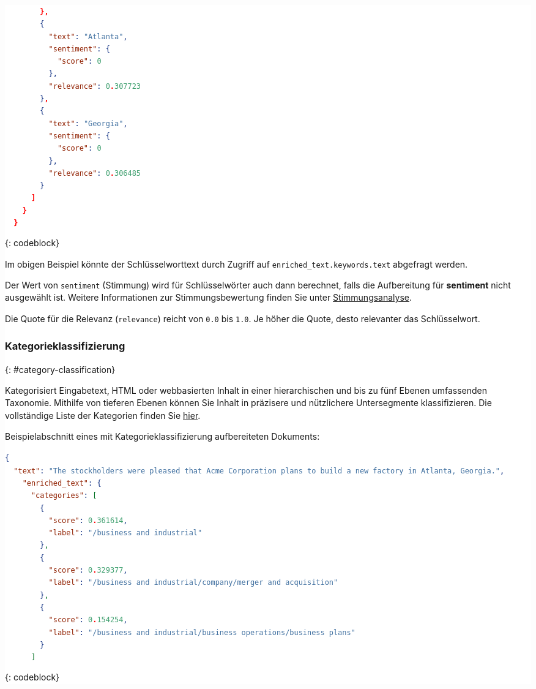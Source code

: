 ```json
        },
        {
          "text": "Atlanta",
          "sentiment": {
            "score": 0
          },
          "relevance": 0.307723
        },
        {
          "text": "Georgia",
          "sentiment": {
            "score": 0
          },
          "relevance": 0.306485
        }
      ]
    }
  }
```
{: codeblock}

Im obigen Beispiel könnte der Schlüsselworttext durch Zugriff auf `enriched_text.keywords.text` abgefragt werden.

Der Wert von `sentiment` (Stimmung) wird für Schlüsselwörter auch dann berechnet, falls die Aufbereitung für **sentiment** nicht ausgewählt ist. Weitere Informationen zur Stimmungsbewertung finden Sie unter [Stimmungsanalyse](/docs/services/discovery?topic=discovery-configservice#sentiment-analysis).

Die Quote für die Relevanz (`relevance`) reicht von `0.0` bis `1.0`. Je höher die Quote, desto relevanter das Schlüsselwort.

### Kategorieklassifizierung
{: #category-classification}

Kategorisiert Eingabetext, HTML oder webbasierten Inhalt in einer hierarchischen und bis zu fünf Ebenen umfassenden Taxonomie. Mithilfe von tieferen Ebenen können Sie Inhalt in präzisere und nützlichere Untersegmente klassifizieren. Die vollständige Liste der Kategorien finden Sie [hier](/docs/services/discovery?topic=discovery-cathierarchy#cathierarchy).

Beispielabschnitt eines mit Kategorieklassifizierung aufbereiteten Dokuments:

```json
{
  "text": "The stockholders were pleased that Acme Corporation plans to build a new factory in Atlanta, Georgia.",
    "enriched_text": {
      "categories": [
        {
          "score": 0.361614,
          "label": "/business and industrial"
        },
        {
          "score": 0.329377,
          "label": "/business and industrial/company/merger and acquisition"
        },
        {
          "score": 0.154254,
          "label": "/business and industrial/business operations/business plans"
        }
      ]
```
{: codeblock}
